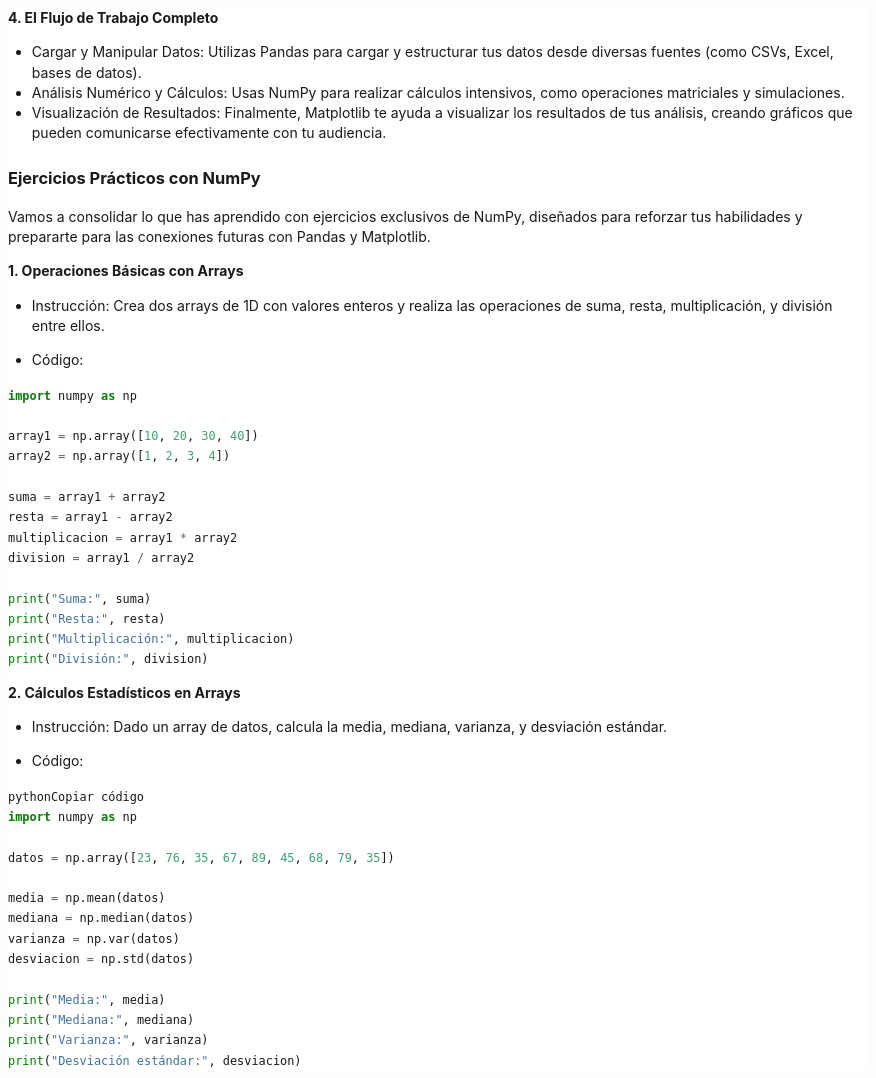 **4. El Flujo de Trabajo Completo**

 - Cargar y Manipular Datos: Utilizas Pandas para cargar y estructurar tus datos desde diversas fuentes (como CSVs, Excel, bases de datos).
 - Análisis Numérico y Cálculos: Usas NumPy para realizar cálculos intensivos, como operaciones matriciales y simulaciones.
 - Visualización de Resultados: Finalmente, Matplotlib te ayuda a visualizar los resultados de tus análisis, creando gráficos que pueden comunicarse efectivamente con tu audiencia.
 
### Ejercicios Prácticos con NumPy

Vamos a consolidar lo que has aprendido con ejercicios exclusivos de NumPy, diseñados para reforzar tus habilidades y prepararte para las conexiones futuras con Pandas y Matplotlib.

**1. Operaciones Básicas con Arrays**

 - Instrucción: Crea dos arrays de 1D con valores enteros y realiza las operaciones de suma, resta, multiplicación, y división entre ellos.

 - Código:
 
```python
import numpy as np

array1 = np.array([10, 20, 30, 40])
array2 = np.array([1, 2, 3, 4])

suma = array1 + array2
resta = array1 - array2
multiplicacion = array1 * array2
division = array1 / array2

print("Suma:", suma)
print("Resta:", resta)
print("Multiplicación:", multiplicacion)
print("División:", division)
```

**2. Cálculos Estadísticos en Arrays**

 - Instrucción: Dado un array de datos, calcula la media, mediana, varianza, y desviación estándar.

 - Código:

```python
pythonCopiar código
import numpy as np

datos = np.array([23, 76, 35, 67, 89, 45, 68, 79, 35])

media = np.mean(datos)
mediana = np.median(datos)
varianza = np.var(datos)
desviacion = np.std(datos)

print("Media:", media)
print("Mediana:", mediana)
print("Varianza:", varianza)
print("Desviación estándar:", desviacion)
```
